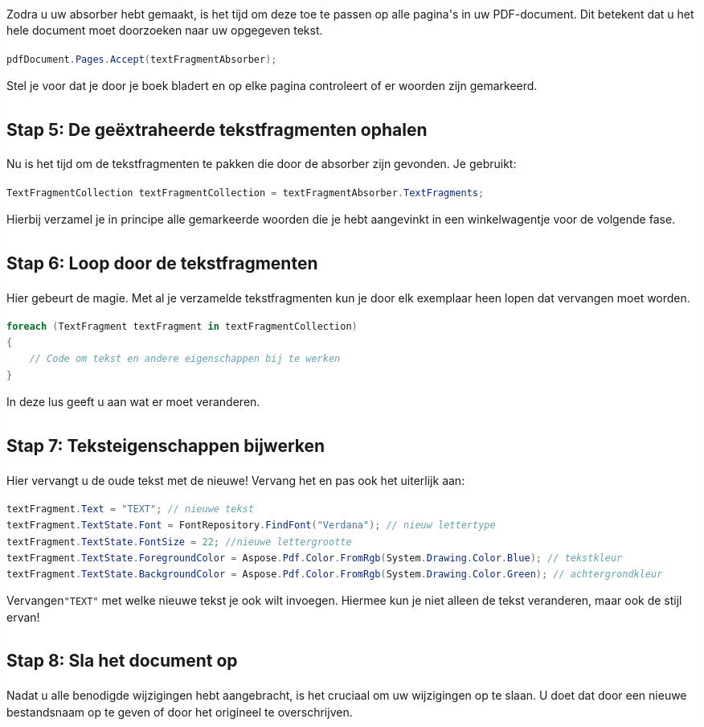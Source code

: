 Zodra u uw absorber hebt gemaakt, is het tijd om deze toe te passen op alle pagina's in uw PDF-document. Dit betekent dat u het hele document moet doorzoeken naar uw opgegeven tekst.

```csharp
pdfDocument.Pages.Accept(textFragmentAbsorber);
```

Stel je voor dat je door je boek bladert en op elke pagina controleert of er woorden zijn gemarkeerd.

## Stap 5: De geëxtraheerde tekstfragmenten ophalen

Nu is het tijd om de tekstfragmenten te pakken die door de absorber zijn gevonden. Je gebruikt:

```csharp
TextFragmentCollection textFragmentCollection = textFragmentAbsorber.TextFragments;
```

Hierbij verzamel je in principe alle gemarkeerde woorden die je hebt aangevinkt in een winkelwagentje voor de volgende fase.

## Stap 6: Loop door de tekstfragmenten

Hier gebeurt de magie. Met al je verzamelde tekstfragmenten kun je door elk exemplaar heen lopen dat vervangen moet worden. 

```csharp
foreach (TextFragment textFragment in textFragmentCollection)
{
    // Code om tekst en andere eigenschappen bij te werken
}
```

In deze lus geeft u aan wat er moet veranderen.

## Stap 7: Teksteigenschappen bijwerken

Hier vervangt u de oude tekst met de nieuwe! Vervang het en pas ook het uiterlijk aan:

```csharp
textFragment.Text = "TEXT"; // nieuwe tekst
textFragment.TextState.Font = FontRepository.FindFont("Verdana"); // nieuw lettertype
textFragment.TextState.FontSize = 22; //nieuwe lettergrootte
textFragment.TextState.ForegroundColor = Aspose.Pdf.Color.FromRgb(System.Drawing.Color.Blue); // tekstkleur
textFragment.TextState.BackgroundColor = Aspose.Pdf.Color.FromRgb(System.Drawing.Color.Green); // achtergrondkleur
```

 Vervangen`"TEXT"` met welke nieuwe tekst je ook wilt invoegen. Hiermee kun je niet alleen de tekst veranderen, maar ook de stijl ervan!

## Stap 8: Sla het document op

Nadat u alle benodigde wijzigingen hebt aangebracht, is het cruciaal om uw wijzigingen op te slaan. U doet dat door een nieuwe bestandsnaam op te geven of door het origineel te overschrijven. 
